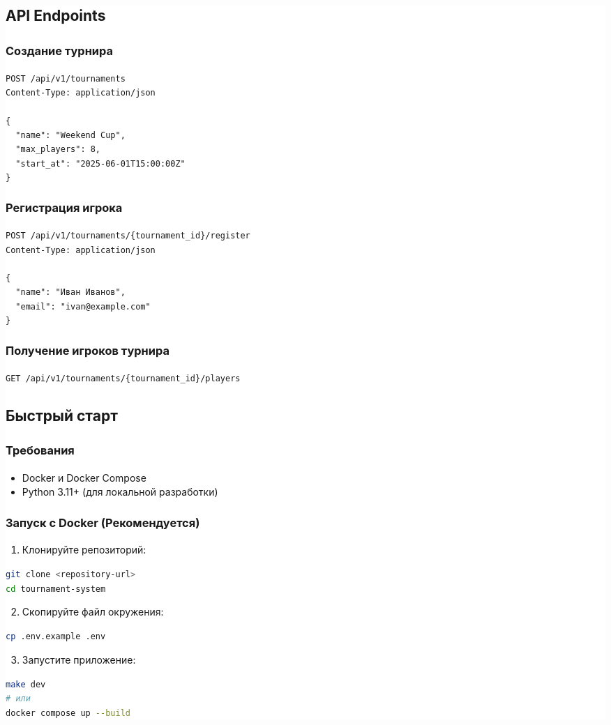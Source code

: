 ## API Endpoints

### Создание турнира
```http
POST /api/v1/tournaments
Content-Type: application/json

{
  "name": "Weekend Cup",
  "max_players": 8,
  "start_at": "2025-06-01T15:00:00Z"
}
```

### Регистрация игрока
```http
POST /api/v1/tournaments/{tournament_id}/register
Content-Type: application/json

{
  "name": "Иван Иванов",
  "email": "ivan@example.com"
}
```

### Получение игроков турнира
```http
GET /api/v1/tournaments/{tournament_id}/players
```

## Быстрый старт

### Требования
- Docker и Docker Compose
- Python 3.11+ (для локальной разработки)

### Запуск с Docker (Рекомендуется)

1. Клонируйте репозиторий:
```bash
git clone <repository-url>
cd tournament-system
```

2. Скопируйте файл окружения:
```bash
cp .env.example .env
```

3. Запустите приложение:
```bash
make dev
# или
docker compose up --build
```

